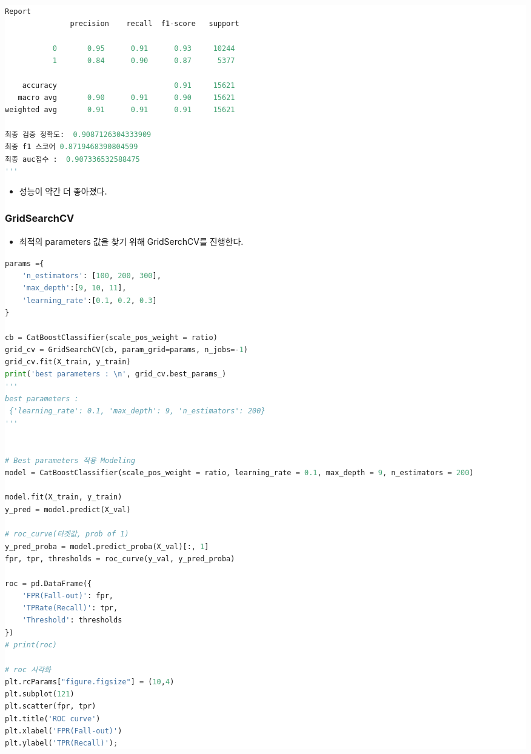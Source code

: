 ```py
Report 
               precision    recall  f1-score   support

           0       0.95      0.91      0.93     10244
           1       0.84      0.90      0.87      5377

    accuracy                           0.91     15621
   macro avg       0.90      0.91      0.90     15621
weighted avg       0.91      0.91      0.91     15621

최종 검증 정확도:  0.9087126304333909
최종 f1 스코어 0.8719468390804599
최종 auc점수 :  0.907336532588475
'''
```

- 성능이 약간 더 좋아졌다.

### GridSearchCV

- 최적의 parameters 값을 찾기 위해 GridSerchCV를 진행한다.

```py
params ={
    'n_estimators': [100, 200, 300],
    'max_depth':[9, 10, 11],
    'learning_rate':[0.1, 0.2, 0.3]
}

cb = CatBoostClassifier(scale_pos_weight = ratio)
grid_cv = GridSearchCV(cb, param_grid=params, n_jobs=-1)
grid_cv.fit(X_train, y_train)
print('best parameters : \n', grid_cv.best_params_)
'''
best parameters : 
 {'learning_rate': 0.1, 'max_depth': 9, 'n_estimators': 200}
'''


# Best parameters 적용 Modeling
model = CatBoostClassifier(scale_pos_weight = ratio, learning_rate = 0.1, max_depth = 9, n_estimators = 200)

model.fit(X_train, y_train)
y_pred = model.predict(X_val)

# roc_curve(타겟값, prob of 1)
y_pred_proba = model.predict_proba(X_val)[:, 1]
fpr, tpr, thresholds = roc_curve(y_val, y_pred_proba)

roc = pd.DataFrame({
    'FPR(Fall-out)': fpr, 
    'TPRate(Recall)': tpr, 
    'Threshold': thresholds
})
# print(roc)

# roc 시각화
plt.rcParams["figure.figsize"] = (10,4)
plt.subplot(121)
plt.scatter(fpr, tpr)
plt.title('ROC curve')
plt.xlabel('FPR(Fall-out)')
plt.ylabel('TPR(Recall)');
```
